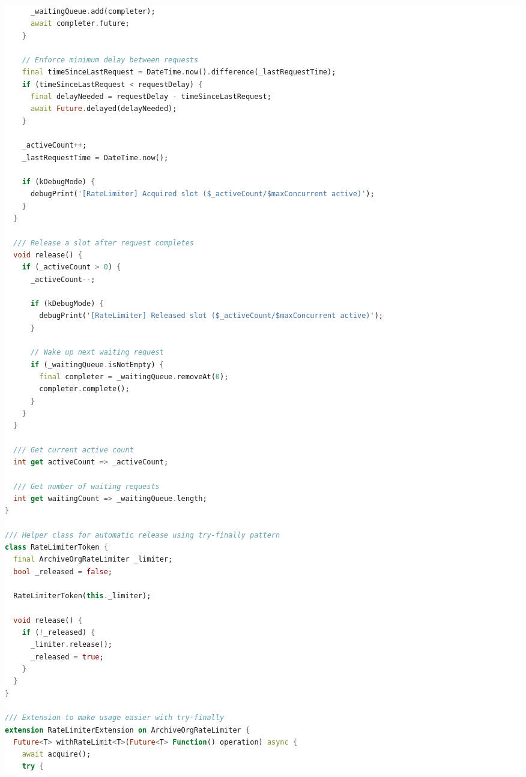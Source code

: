 ```dart
      _waitingQueue.add(completer);
      await completer.future;
    }
    
    // Enforce minimum delay between requests
    final timeSinceLastRequest = DateTime.now().difference(_lastRequestTime);
    if (timeSinceLastRequest < requestDelay) {
      final delayNeeded = requestDelay - timeSinceLastRequest;
      await Future.delayed(delayNeeded);
    }
    
    _activeCount++;
    _lastRequestTime = DateTime.now();
    
    if (kDebugMode) {
      debugPrint('[RateLimiter] Acquired slot ($_activeCount/$maxConcurrent active)');
    }
  }
  
  /// Release a slot after request completes
  void release() {
    if (_activeCount > 0) {
      _activeCount--;
      
      if (kDebugMode) {
        debugPrint('[RateLimiter] Released slot ($_activeCount/$maxConcurrent active)');
      }
      
      // Wake up next waiting request
      if (_waitingQueue.isNotEmpty) {
        final completer = _waitingQueue.removeAt(0);
        completer.complete();
      }
    }
  }
  
  /// Get current active count
  int get activeCount => _activeCount;
  
  /// Get number of waiting requests
  int get waitingCount => _waitingQueue.length;
}

/// Helper class for automatic release using try-finally pattern
class RateLimiterToken {
  final ArchiveOrgRateLimiter _limiter;
  bool _released = false;
  
  RateLimiterToken(this._limiter);
  
  void release() {
    if (!_released) {
      _limiter.release();
      _released = true;
    }
  }
}

/// Extension to make usage easier with try-finally
extension RateLimiterExtension on ArchiveOrgRateLimiter {
  Future<T> withRateLimit<T>(Future<T> Function() operation) async {
    await acquire();
    try {
```